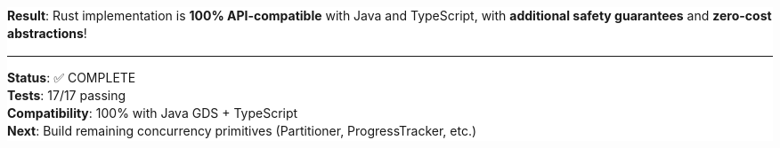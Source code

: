 **Result**: Rust implementation is **100% API-compatible** with Java and TypeScript, with **additional safety guarantees** and **zero-cost abstractions**!

---

**Status**: ✅ COMPLETE  
**Tests**: 17/17 passing  
**Compatibility**: 100% with Java GDS + TypeScript  
**Next**: Build remaining concurrency primitives (Partitioner, ProgressTracker, etc.)
